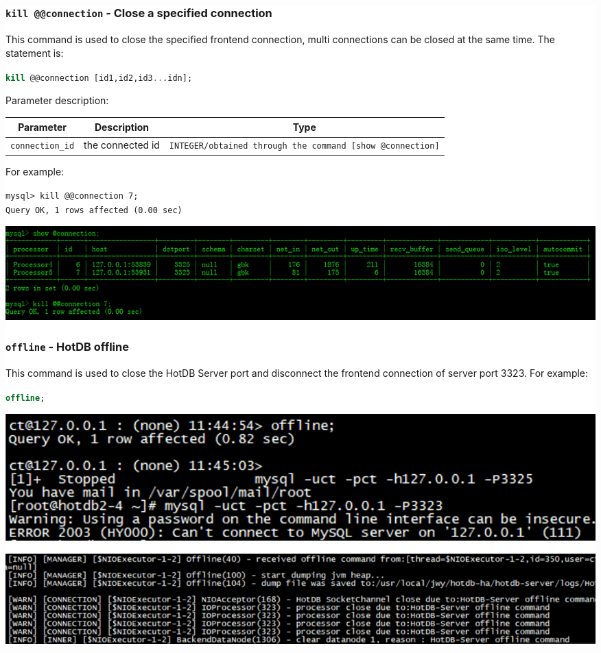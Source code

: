 ### `kill @@connection` - Close a specified connection

This command is used to close the specified frontend connection, multi connections can be closed at the same time. The statement is:

```sql
kill @@connection [id1,id2,id3...idn];
```

Parameter description:

| Parameter | Description | Type |
|---------------|------------------|---------------------------------------------------------|
| `connection_id` | the connected id | `INTEGER/obtained through the command [show @connection]` |

For example:

```
mysql> kill @@connection 7;
Query OK, 1 rows affected (0.00 sec)
```

![](assets/management-port-command/image80.png)

### `offline` - HotDB offline

This command is used to close the HotDB Server port and disconnect the frontend connection of server port 3323. For example:

```sql
offline;
```

![](assets/management-port-command/image81.png)

![](assets/management-port-command/image82.png)
